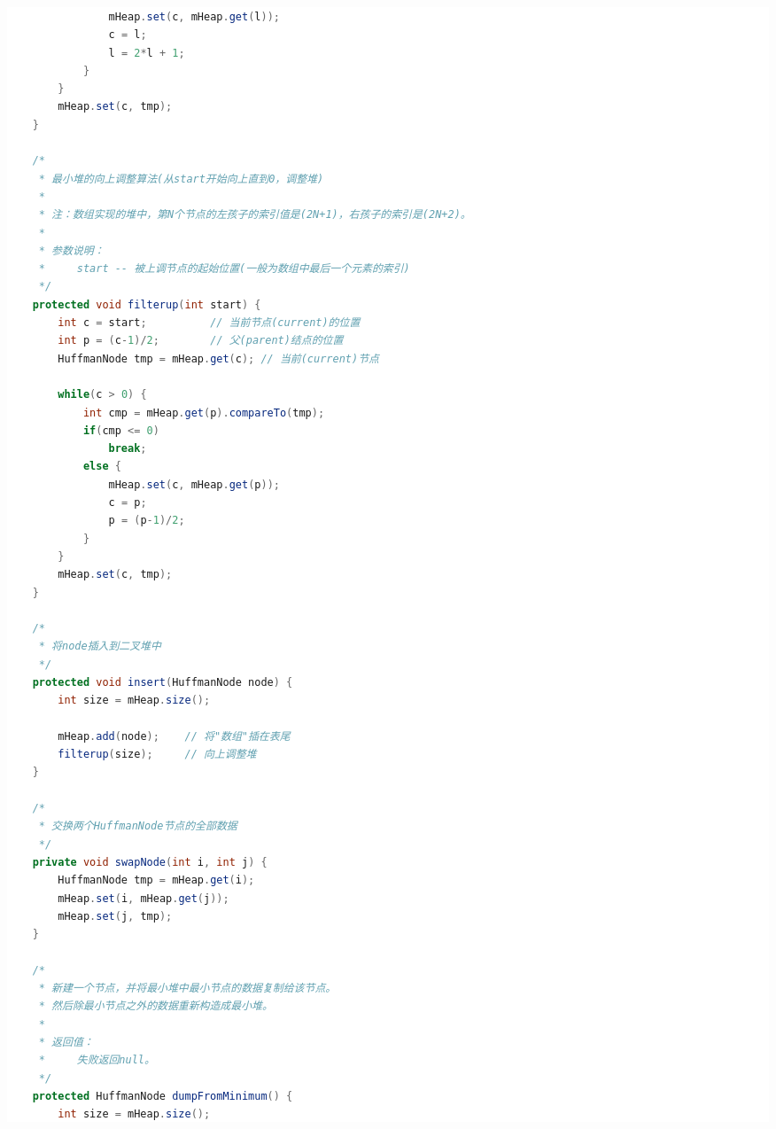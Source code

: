 ```java
				mHeap.set(c, mHeap.get(l));
				c = l;
				l = 2*l + 1;   
			}       
		}   
		mHeap.set(c, tmp);
	}
	
	/*
	 * 最小堆的向上调整算法(从start开始向上直到0，调整堆)
	 *
	 * 注：数组实现的堆中，第N个节点的左孩子的索引值是(2N+1)，右孩子的索引是(2N+2)。
	 *
	 * 参数说明：
	 *     start -- 被上调节点的起始位置(一般为数组中最后一个元素的索引)
	 */
	protected void filterup(int start) {
		int c = start;			// 当前节点(current)的位置
		int p = (c-1)/2;		// 父(parent)结点的位置 
		HuffmanNode tmp = mHeap.get(c);	// 当前(current)节点

		while(c > 0) {
			int cmp = mHeap.get(p).compareTo(tmp);
			if(cmp <= 0)
				break;
			else {
				mHeap.set(c, mHeap.get(p));
				c = p;
				p = (p-1)/2;   
			}       
		}
		mHeap.set(c, tmp);
	} 
 
	/* 
	 * 将node插入到二叉堆中
	 */
	protected void insert(HuffmanNode node) {
		int size = mHeap.size();

		mHeap.add(node);	// 将"数组"插在表尾
		filterup(size);		// 向上调整堆
	}

	/*
	 * 交换两个HuffmanNode节点的全部数据
	 */
	private void swapNode(int i, int j) {
		HuffmanNode tmp = mHeap.get(i);
		mHeap.set(i, mHeap.get(j));
		mHeap.set(j, tmp);
	}

	/* 
	 * 新建一个节点，并将最小堆中最小节点的数据复制给该节点。
	 * 然后除最小节点之外的数据重新构造成最小堆。
	 *
	 * 返回值：
	 *     失败返回null。
	 */
	protected HuffmanNode dumpFromMinimum() {
		int size = mHeap.size();

```